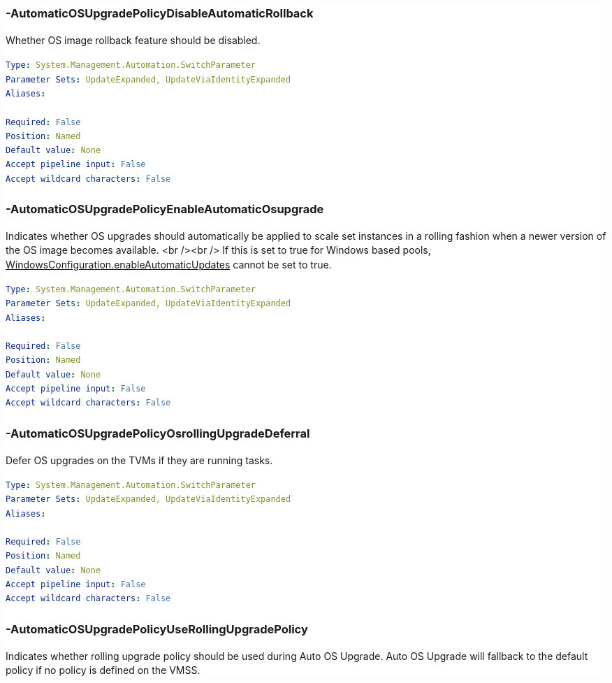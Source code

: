 ### -AutomaticOSUpgradePolicyDisableAutomaticRollback
Whether OS image rollback feature should be disabled.

```yaml
Type: System.Management.Automation.SwitchParameter
Parameter Sets: UpdateExpanded, UpdateViaIdentityExpanded
Aliases:

Required: False
Position: Named
Default value: None
Accept pipeline input: False
Accept wildcard characters: False
```

### -AutomaticOSUpgradePolicyEnableAutomaticOsupgrade
Indicates whether OS upgrades should automatically be applied to scale set instances in a rolling fashion when a newer version of the OS image becomes available.
\<br /\>\<br /\> If this is set to true for Windows based pools, [WindowsConfiguration.enableAutomaticUpdates](https://learn.microsoft.com/rest/api/batchservice/pool/add?tabs=HTTP#windowsconfiguration) cannot be set to true.

```yaml
Type: System.Management.Automation.SwitchParameter
Parameter Sets: UpdateExpanded, UpdateViaIdentityExpanded
Aliases:

Required: False
Position: Named
Default value: None
Accept pipeline input: False
Accept wildcard characters: False
```

### -AutomaticOSUpgradePolicyOsrollingUpgradeDeferral
Defer OS upgrades on the TVMs if they are running tasks.

```yaml
Type: System.Management.Automation.SwitchParameter
Parameter Sets: UpdateExpanded, UpdateViaIdentityExpanded
Aliases:

Required: False
Position: Named
Default value: None
Accept pipeline input: False
Accept wildcard characters: False
```

### -AutomaticOSUpgradePolicyUseRollingUpgradePolicy
Indicates whether rolling upgrade policy should be used during Auto OS Upgrade.
Auto OS Upgrade will fallback to the default policy if no policy is defined on the VMSS.
